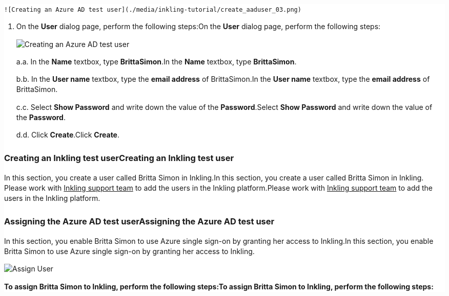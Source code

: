     ![Creating an Azure AD test user](./media/inkling-tutorial/create_aaduser_03.png) 

1. <span data-ttu-id="6fecc-186">On the **User** dialog page, perform the following steps:</span><span class="sxs-lookup"><span data-stu-id="6fecc-186">On the **User** dialog page, perform the following steps:</span></span>
 
    ![Creating an Azure AD test user](./media/inkling-tutorial/create_aaduser_04.png) 

    <span data-ttu-id="6fecc-188">a.</span><span class="sxs-lookup"><span data-stu-id="6fecc-188">a.</span></span> <span data-ttu-id="6fecc-189">In the **Name** textbox, type **BrittaSimon**.</span><span class="sxs-lookup"><span data-stu-id="6fecc-189">In the **Name** textbox, type **BrittaSimon**.</span></span>

    <span data-ttu-id="6fecc-190">b.</span><span class="sxs-lookup"><span data-stu-id="6fecc-190">b.</span></span> <span data-ttu-id="6fecc-191">In the **User name** textbox, type the **email address** of BrittaSimon.</span><span class="sxs-lookup"><span data-stu-id="6fecc-191">In the **User name** textbox, type the **email address** of BrittaSimon.</span></span>

    <span data-ttu-id="6fecc-192">c.</span><span class="sxs-lookup"><span data-stu-id="6fecc-192">c.</span></span> <span data-ttu-id="6fecc-193">Select **Show Password** and write down the value of the **Password**.</span><span class="sxs-lookup"><span data-stu-id="6fecc-193">Select **Show Password** and write down the value of the **Password**.</span></span>

    <span data-ttu-id="6fecc-194">d.</span><span class="sxs-lookup"><span data-stu-id="6fecc-194">d.</span></span> <span data-ttu-id="6fecc-195">Click **Create**.</span><span class="sxs-lookup"><span data-stu-id="6fecc-195">Click **Create**.</span></span> 



### <a name="creating-an-inkling-test-user"></a><span data-ttu-id="6fecc-196">Creating an Inkling test user</span><span class="sxs-lookup"><span data-stu-id="6fecc-196">Creating an Inkling test user</span></span>

<span data-ttu-id="6fecc-197">In this section, you create a user called Britta Simon in Inkling.</span><span class="sxs-lookup"><span data-stu-id="6fecc-197">In this section, you create a user called Britta Simon in Inkling.</span></span> <span data-ttu-id="6fecc-198">Please work with [Inkling support team](mailto:press@inkling.com) to add the users in the Inkling platform.</span><span class="sxs-lookup"><span data-stu-id="6fecc-198">Please work with [Inkling support team](mailto:press@inkling.com) to add the users in the Inkling platform.</span></span>


### <a name="assigning-the-azure-ad-test-user"></a><span data-ttu-id="6fecc-199">Assigning the Azure AD test user</span><span class="sxs-lookup"><span data-stu-id="6fecc-199">Assigning the Azure AD test user</span></span>

<span data-ttu-id="6fecc-200">In this section, you enable Britta Simon to use Azure single sign-on by granting her access to Inkling.</span><span class="sxs-lookup"><span data-stu-id="6fecc-200">In this section, you enable Britta Simon to use Azure single sign-on by granting her access to Inkling.</span></span>

![Assign User][200] 

<span data-ttu-id="6fecc-202">**To assign Britta Simon to Inkling, perform the following steps:**</span><span class="sxs-lookup"><span data-stu-id="6fecc-202">**To assign Britta Simon to Inkling, perform the following steps:**</span></span>


[1]: ./media/inkling-tutorial/tutorial_general_01.png
[2]: ./media/inkling-tutorial/tutorial_general_02.png
[3]: ./media/inkling-tutorial/tutorial_general_03.png
[4]: ./media/inkling-tutorial/tutorial_general_04.png
[100]: ./media/inkling-tutorial/tutorial_general_100.png
[200]: ./media/inkling-tutorial/tutorial_general_200.png
[201]: ./media/inkling-tutorial/tutorial_general_201.png
[202]: ./media/inkling-tutorial/tutorial_general_202.png
[203]: ./media/inkling-tutorial/tutorial_general_203.png